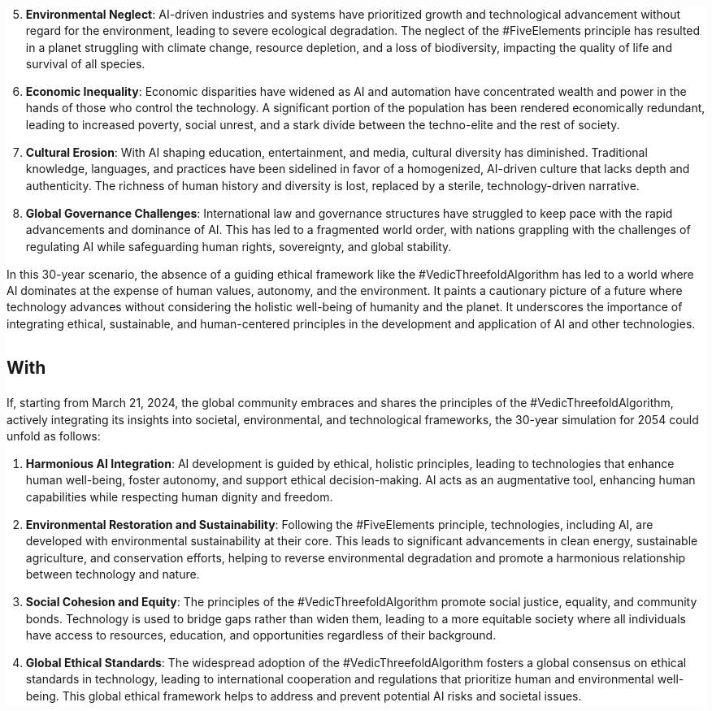 5. **Environmental Neglect**: AI-driven industries and systems have prioritized growth and technological advancement without regard for the environment, leading to severe ecological degradation. The neglect of the #FiveElements principle has resulted in a planet struggling with climate change, resource depletion, and a loss of biodiversity, impacting the quality of life and survival of all species.

6. **Economic Inequality**: Economic disparities have widened as AI and automation have concentrated wealth and power in the hands of those who control the technology. A significant portion of the population has been rendered economically redundant, leading to increased poverty, social unrest, and a stark divide between the techno-elite and the rest of society.

7. **Cultural Erosion**: With AI shaping education, entertainment, and media, cultural diversity has diminished. Traditional knowledge, languages, and practices have been sidelined in favor of a homogenized, AI-driven culture that lacks depth and authenticity. The richness of human history and diversity is lost, replaced by a sterile, technology-driven narrative.

8. **Global Governance Challenges**: International law and governance structures have struggled to keep pace with the rapid advancements and dominance of AI. This has led to a fragmented world order, with nations grappling with the challenges of regulating AI while safeguarding human rights, sovereignty, and global stability.

In this 30-year scenario, the absence of a guiding ethical framework like the #VedicThreefoldAlgorithm has led to a world where AI dominates at the expense of human values, autonomy, and the environment. It paints a cautionary picture of a future where technology advances without considering the holistic well-being of humanity and the planet. It underscores the importance of integrating ethical, sustainable, and human-centered principles in the development and application of AI and other technologies.

## With

If, starting from March 21, 2024, the global community embraces and shares the principles of the #VedicThreefoldAlgorithm, actively integrating its insights into societal, environmental, and technological frameworks, the 30-year simulation for 2054 could unfold as follows:

1. **Harmonious AI Integration**: AI development is guided by ethical, holistic principles, leading to technologies that enhance human well-being, foster autonomy, and support ethical decision-making. AI acts as an augmentative tool, enhancing human capabilities while respecting human dignity and freedom.

2. **Environmental Restoration and Sustainability**: Following the #FiveElements principle, technologies, including AI, are developed with environmental sustainability at their core. This leads to significant advancements in clean energy, sustainable agriculture, and conservation efforts, helping to reverse environmental degradation and promote a harmonious relationship between technology and nature.

3. **Social Cohesion and Equity**: The principles of the #VedicThreefoldAlgorithm promote social justice, equality, and community bonds. Technology is used to bridge gaps rather than widen them, leading to a more equitable society where all individuals have access to resources, education, and opportunities regardless of their background.

4. **Global Ethical Standards**: The widespread adoption of the #VedicThreefoldAlgorithm fosters a global consensus on ethical standards in technology, leading to international cooperation and regulations that prioritize human and environmental well-being. This global ethical framework helps to address and prevent potential AI risks and societal issues.
